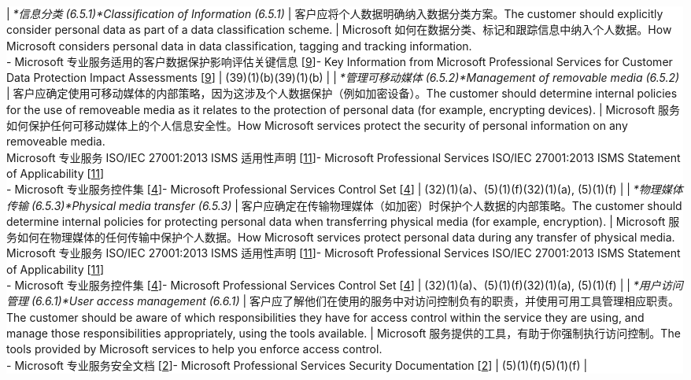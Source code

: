 | <span data-ttu-id="66fe4-361">_\*_信息分类 (6.5.1)_\*_</span><span class="sxs-lookup"><span data-stu-id="66fe4-361">_*_Classification of Information (6.5.1)_*_</span></span> | <span data-ttu-id="66fe4-362">客户应将个人数据明确纳入数据分类方案。</span><span class="sxs-lookup"><span data-stu-id="66fe4-362">The customer should explicitly consider personal data as part of a data classification scheme.</span></span> | <span data-ttu-id="66fe4-363">Microsoft 如何在数据分类、标记和跟踪信息中纳入个人数据。</span><span class="sxs-lookup"><span data-stu-id="66fe4-363">How Microsoft considers personal data in data classification, tagging and tracking information.</span></span><br><span data-ttu-id="66fe4-364">- Microsoft 专业服务适用的客户数据保护影响评估关键信息 [[9](gdpr-arc-prof-services.md#9)]</span><span class="sxs-lookup"><span data-stu-id="66fe4-364">- Key Information from Microsoft Professional Services for Customer Data Protection Impact Assessments [[9](gdpr-arc-prof-services.md#9)]</span></span> | <span data-ttu-id="66fe4-365">(39)(1)(b)</span><span class="sxs-lookup"><span data-stu-id="66fe4-365">(39)(1)(b)</span></span> |
| <span data-ttu-id="66fe4-366">_\*_管理可移动媒体 (6.5.2)_\*_</span><span class="sxs-lookup"><span data-stu-id="66fe4-366">_*_Management of removable media (6.5.2)_*_</span></span> | <span data-ttu-id="66fe4-367">客户应确定使用可移动媒体的内部策略，因为这涉及个人数据保护（例如加密设备）。</span><span class="sxs-lookup"><span data-stu-id="66fe4-367">The customer should determine internal policies for the use of removeable media as it relates to the protection of personal data (for example, encrypting devices).</span></span> | <span data-ttu-id="66fe4-368">Microsoft 服务如何保护任何可移动媒体上的个人信息安全性。</span><span class="sxs-lookup"><span data-stu-id="66fe4-368">How Microsoft services protect the security of personal information on any removeable media.</span></span><br><span data-ttu-id="66fe4-369">Microsoft 专业服务 ISO/IEC 27001:2013 ISMS 适用性声明 [[11](gdpr-arc-prof-services.md#11)]</span><span class="sxs-lookup"><span data-stu-id="66fe4-369">- Microsoft Professional Services ISO/IEC 27001:2013 ISMS Statement of Applicability [[11](gdpr-arc-prof-services.md#11)]</span></span><br><span data-ttu-id="66fe4-370">- Microsoft 专业服务控件集 [[4](gdpr-arc-prof-services.md#4)]</span><span class="sxs-lookup"><span data-stu-id="66fe4-370">- Microsoft Professional Services Control Set [[4](gdpr-arc-prof-services.md#4)]</span></span> | <span data-ttu-id="66fe4-371">(32)(1)(a)、(5)(1)(f)</span><span class="sxs-lookup"><span data-stu-id="66fe4-371">(32)(1)(a), (5)(1)(f)</span></span> |
| <span data-ttu-id="66fe4-372">_\*_物理媒体传输 (6.5.3)_\*_</span><span class="sxs-lookup"><span data-stu-id="66fe4-372">_*_Physical media transfer (6.5.3)_*_</span></span> | <span data-ttu-id="66fe4-373">客户应确定在传输物理媒体（如加密）时保护个人数据的内部策略。</span><span class="sxs-lookup"><span data-stu-id="66fe4-373">The customer should determine internal policies for protecting personal data when transferring physical media (for example, encryption).</span></span> | <span data-ttu-id="66fe4-374">Microsoft 服务如何在物理媒体的任何传输中保护个人数据。</span><span class="sxs-lookup"><span data-stu-id="66fe4-374">How Microsoft services protect personal data during any transfer of physical media.</span></span><br><span data-ttu-id="66fe4-375">Microsoft 专业服务 ISO/IEC 27001:2013 ISMS 适用性声明 [[11](gdpr-arc-prof-services.md#11)]</span><span class="sxs-lookup"><span data-stu-id="66fe4-375">- Microsoft Professional Services ISO/IEC 27001:2013 ISMS Statement of Applicability [[11](gdpr-arc-prof-services.md#11)]</span></span><br><span data-ttu-id="66fe4-376">- Microsoft 专业服务控件集 [[4](gdpr-arc-prof-services.md#4)]</span><span class="sxs-lookup"><span data-stu-id="66fe4-376">- Microsoft Professional Services Control Set [[4](gdpr-arc-prof-services.md#4)]</span></span> | <span data-ttu-id="66fe4-377">(32)(1)(a)、(5)(1)(f)</span><span class="sxs-lookup"><span data-stu-id="66fe4-377">(32)(1)(a), (5)(1)(f)</span></span> |
| <span data-ttu-id="66fe4-378">_\*_用户访问管理 (6.6.1)_\*_</span><span class="sxs-lookup"><span data-stu-id="66fe4-378">_*_User access management (6.6.1)_*_</span></span> | <span data-ttu-id="66fe4-379">客户应了解他们在使用的服务中对访问控制负有的职责，并使用可用工具管理相应职责。</span><span class="sxs-lookup"><span data-stu-id="66fe4-379">The customer should be aware of which responsibilities they have for access control within the service they are using, and manage those responsibilities appropriately, using the tools available.</span></span> | <span data-ttu-id="66fe4-380">Microsoft 服务提供的工具，有助于你强制执行访问控制。</span><span class="sxs-lookup"><span data-stu-id="66fe4-380">The tools provided by Microsoft services to help you enforce access control.</span></span><br><span data-ttu-id="66fe4-381">- Microsoft 专业服务安全文档 [[2](gdpr-arc-prof-services.md#2)]</span><span class="sxs-lookup"><span data-stu-id="66fe4-381">- Microsoft Professional Services Security Documentation [[2](gdpr-arc-prof-services.md#2)]</span></span> | <span data-ttu-id="66fe4-382">(5)(1)(f)</span><span class="sxs-lookup"><span data-stu-id="66fe4-382">(5)(1)(f)</span></span> |